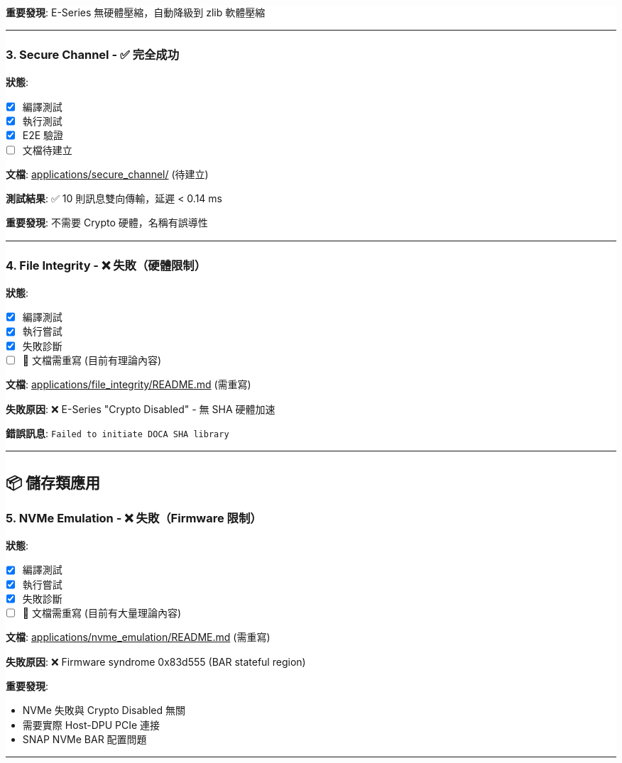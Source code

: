 **重要發現**: E-Series 無硬體壓縮，自動降級到 zlib 軟體壓縮

---

### 3. Secure Channel - ✅ **完全成功**

**狀態**:
- [x] 編譯測試
- [x] 執行測試
- [x] E2E 驗證
- [ ] 文檔待建立

**文檔**: [applications/secure_channel/](applications/secure_channel/) (待建立)

**測試結果**: ✅ 10 則訊息雙向傳輸，延遲 < 0.14 ms

**重要發現**: 不需要 Crypto 硬體，名稱有誤導性

---

### 4. File Integrity - ❌ **失敗（硬體限制）**

**狀態**:
- [x] 編譯測試
- [x] 執行嘗試
- [x] 失敗診斷
- [ ] 📝 文檔需重寫 (目前有理論內容)

**文檔**: [applications/file_integrity/README.md](applications/file_integrity/README.md) (需重寫)

**失敗原因**: ❌ E-Series "Crypto Disabled" - 無 SHA 硬體加速

**錯誤訊息**: `Failed to initiate DOCA SHA library`

---

## 📦 儲存類應用

### 5. NVMe Emulation - ❌ **失敗（Firmware 限制）**

**狀態**:
- [x] 編譯測試
- [x] 執行嘗試
- [x] 失敗診斷
- [ ] 📝 文檔需重寫 (目前有大量理論內容)

**文檔**: [applications/nvme_emulation/README.md](applications/nvme_emulation/README.md) (需重寫)

**失敗原因**: ❌ Firmware syndrome 0x83d555 (BAR stateful region)

**重要發現**:
- NVMe 失敗與 Crypto Disabled 無關
- 需要實際 Host-DPU PCIe 連接
- SNAP NVMe BAR 配置問題

---

